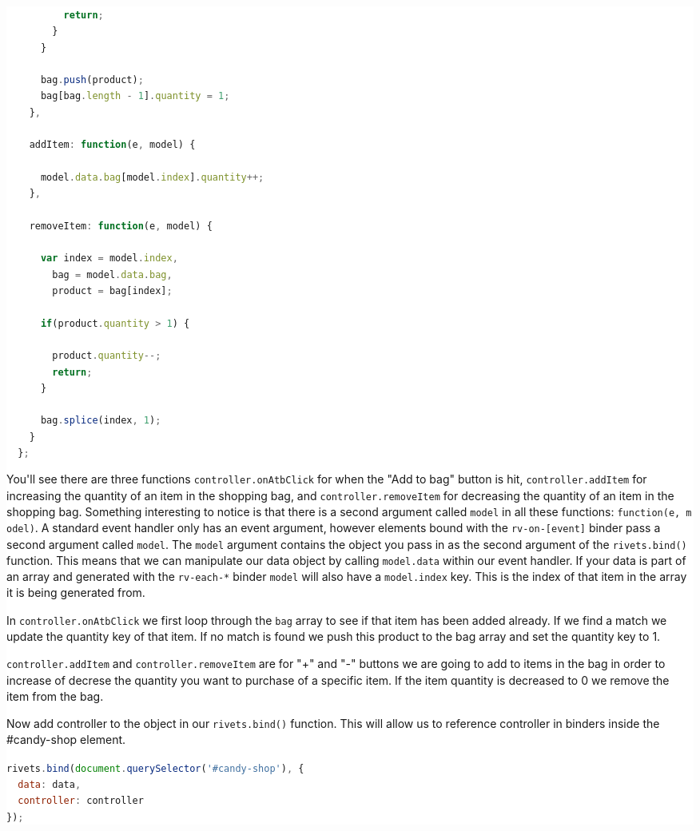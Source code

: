 ```js
          return;
        }
      }

      bag.push(product);
      bag[bag.length - 1].quantity = 1;
    },

    addItem: function(e, model) {

      model.data.bag[model.index].quantity++;
    },

    removeItem: function(e, model) {

      var index = model.index,
        bag = model.data.bag,
        product = bag[index];

      if(product.quantity > 1) {

        product.quantity--;
        return;
      }

      bag.splice(index, 1);
    }
  };
```

You'll see there are three functions `controller.onAtbClick` for when the "Add to bag" button is hit, `controller.addItem` for increasing the quantity of an item in the shopping bag, and `controller.removeItem` for decreasing the quantity of an item in the shopping bag. Something interesting to notice is that there is a second argument called `model` in all these functions: `function(e, model)`. A standard event handler only has an event argument, however elements bound with the `rv-on-[event]` binder pass a second argument called `model`. The `model` argument contains the object you pass in as the second argument of the `rivets.bind()` function. This means that we can manipulate our data object by calling `model.data` within our event handler. If your data is part of an array and generated with the `rv-each-*` binder `model` will also have a `model.index` key. This is the index of that item in the array it is being generated from.

In `controller.onAtbClick` we first loop through the `bag` array to see if that item has been added already. If we find a match we update the quantity key of that item. If no match is found we push this product to the bag array and set the quantity key to 1.

`controller.addItem` and `controller.removeItem` are for "+" and "-" buttons we are going to add to items in the bag in order to increase of decrese the quantity you want to purchase of a specific item. If the item quantity is decreased to 0 we remove the item from the bag.

Now add controller to the object in our `rivets.bind()` function. This will allow us to reference controller in binders inside the #candy-shop element.

```js
rivets.bind(document.querySelector('#candy-shop'), {
  data: data,
  controller: controller
});
```
